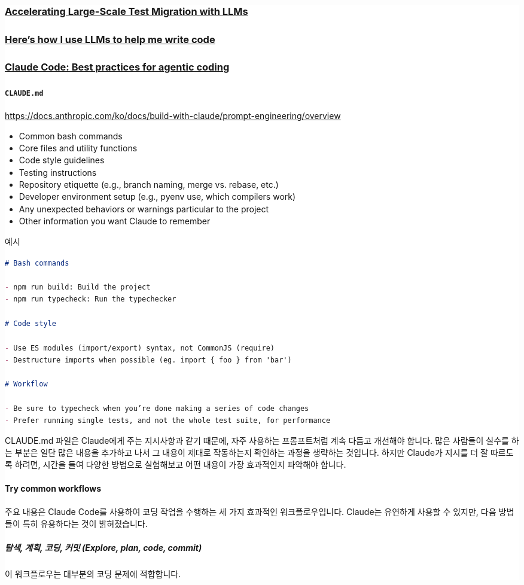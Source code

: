 ### [Accelerating Large-Scale Test Migration with LLMs](https://medium.com/airbnb-engineering/accelerating-large-scale-test-migration-with-llms-9565c208023b)

### [Here’s how I use LLMs to help me write code](https://simonwillison.net/2025/Mar/11/using-llms-for-code/)

### [Claude Code: Best practices for agentic coding](https://www.anthropic.com/engineering/claude-code-best-practices)

#### `CLAUDE.md`

<https://docs.anthropic.com/ko/docs/build-with-claude/prompt-engineering/overview>

- Common bash commands
- Core files and utility functions
- Code style guidelines
- Testing instructions
- Repository etiquette (e.g., branch naming, merge vs. rebase, etc.)
- Developer environment setup (e.g., pyenv use, which compilers work)
- Any unexpected behaviors or warnings particular to the project
- Other information you want Claude to remember

예시

```md
# Bash commands

- npm run build: Build the project
- npm run typecheck: Run the typechecker

# Code style

- Use ES modules (import/export) syntax, not CommonJS (require)
- Destructure imports when possible (eg. import { foo } from 'bar')

# Workflow

- Be sure to typecheck when you’re done making a series of code changes
- Prefer running single tests, and not the whole test suite, for performance
```

CLAUDE.md 파일은 Claude에게 주는 지시사항과 같기 때문에, 자주 사용하는 프롬프트처럼 계속 다듬고 개선해야 합니다.
많은 사람들이 실수를 하는 부분은 일단 많은 내용을 추가하고 나서 그 내용이 제대로 작동하는지 확인하는 과정을 생략하는 것입니다.
하지만 Claude가 지시를 더 잘 따르도록 하려면, 시간을 들여 다양한 방법으로 실험해보고 어떤 내용이 가장 효과적인지 파악해야 합니다.

#### Try common workflows

주요 내용은 Claude Code를 사용하여 코딩 작업을 수행하는 세 가지 효과적인 워크플로우입니다. Claude는 유연하게 사용할 수 있지만, 다음 방법들이 특히 유용하다는 것이 밝혀졌습니다.

##### 탐색, 계획, 코딩, 커밋 (Explore, plan, code, commit)

이 워크플로우는 대부분의 코딩 문제에 적합합니다.
